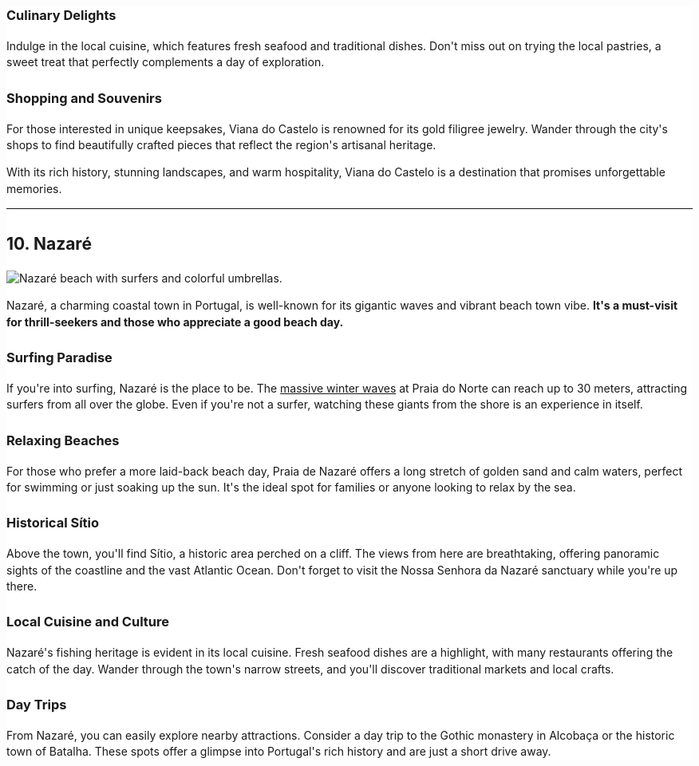 ### Culinary Delights

Indulge in the local cuisine, which features fresh seafood and traditional dishes. Don't miss out on trying the local pastries, a sweet treat that perfectly complements a day of exploration.

### Shopping and Souvenirs

For those interested in unique keepsakes, Viana do Castelo is renowned for its gold filigree jewelry. Wander through the city's shops to find beautifully crafted pieces that reflect the region's artisanal heritage.

With its rich history, stunning landscapes, and warm hospitality, Viana do Castelo is a destination that promises unforgettable memories.

---

## 10\. Nazaré

![Nazaré beach with surfers and colorful umbrellas.](https://contenu.nyc3.digitaloceanspaces.com/journalist/d330241d-8d35-4a7f-892d-750c1799d3f1/thumbnail.jpeg)

Nazaré, a charming coastal town in Portugal, is well-known for its gigantic waves and vibrant beach town vibe. **It's a must-visit for thrill-seekers and those who appreciate a good beach day.**

### Surfing Paradise

If you're into surfing, Nazaré is the place to be. The [massive winter waves](https://www.tripadvisor.com/Attractions-g315902-Activities-Nazare_Leiria_District_Central_Portugal.html) at Praia do Norte can reach up to 30 meters, attracting surfers from all over the globe. Even if you're not a surfer, watching these giants from the shore is an experience in itself.

### Relaxing Beaches

For those who prefer a more laid-back beach day, Praia de Nazaré offers a long stretch of golden sand and calm waters, perfect for swimming or just soaking up the sun. It's the ideal spot for families or anyone looking to relax by the sea.

### Historical Sítio

Above the town, you'll find Sítio, a historic area perched on a cliff. The views from here are breathtaking, offering panoramic sights of the coastline and the vast Atlantic Ocean. Don't forget to visit the Nossa Senhora da Nazaré sanctuary while you're up there.

### Local Cuisine and Culture

Nazaré's fishing heritage is evident in its local cuisine. Fresh seafood dishes are a highlight, with many restaurants offering the catch of the day. Wander through the town's narrow streets, and you'll discover traditional markets and local crafts.

### Day Trips

From Nazaré, you can easily explore nearby attractions. Consider a day trip to the Gothic monastery in Alcobaça or the historic town of Batalha. These spots offer a glimpse into Portugal's rich history and are just a short drive away.
